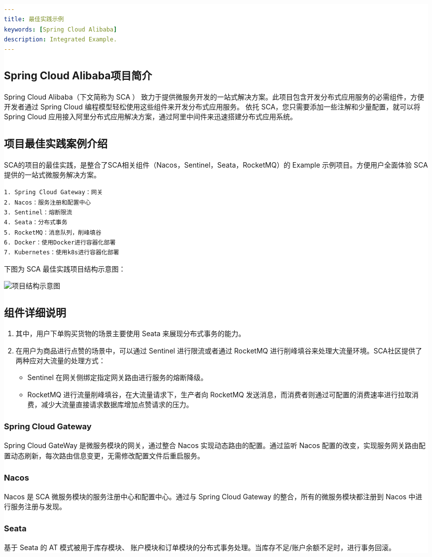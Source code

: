 ```yaml
---
title: 最佳实践示例
keywords: [Spring Cloud Alibaba]
description: Integrated Example.
---
```


## Spring Cloud Alibaba项目简介

Spring Cloud Alibaba（下文简称为 SCA ） 致力于提供微服务开发的一站式解决方案。此项目包含开发分布式应用服务的必需组件，方便开发者通过 Spring Cloud 编程模型轻松使用这些组件来开发分布式应用服务。
依托 SCA，您只需要添加一些注解和少量配置，就可以将 Spring Cloud 应用接入阿里分布式应用解决方案，通过阿里中间件来迅速搭建分布式应用系统。

## 项目最佳实践案例介绍

SCA的项目的最佳实践，是整合了SCA相关组件（Nacos，Sentinel，Seata，RocketMQ）的 Example 示例项目。方便用户全面体验 SCA 提供的一站式微服务解决方案。

    1. Spring Cloud Gateway：网关
    2. Nacos：服务注册和配置中心
    3. Sentinel：熔断限流
    4. Seata：分布式事务
    5. RocketMQ：消息队列，削峰填谷
    6. Docker：使用Docker进行容器化部署
    7. Kubernetes：使用k8s进行容器化部署

下图为 SCA 最佳实践项目结构示意图：

![项目结构示意图](https://sca-storage.oss-cn-hangzhou.aliyuncs.com/sca-example/image.png)

## 组件详细说明

1. 其中，用户下单购买货物的场景主要使用 Seata 来展现分布式事务的能力。

2. 在用户为商品进行点赞的场景中，可以通过 Sentinel 进行限流或者通过 RocketMQ 进行削峰填谷来处理大流量环境。SCA社区提供了两种应对大流量的处理方式： 

    - Sentinel 在网关侧绑定指定网关路由进行服务的熔断降级。 

    - RocketMQ 进行流量削峰填谷，在大流量请求下，生产者向 RocketMQ 发送消息，而消费者则通过可配置的消费速率进行拉取消费，减少大流量直接请求数据库增加点赞请求的压力。

### Spring Cloud Gateway

Spring Cloud GateWay 是微服务模块的网关，通过整合 Nacos 实现动态路由的配置。通过监听 Nacos 配置的改变，实现服务网关路由配置动态刷新，每次路由信息变更，无需修改配置文件后重启服务。

### Nacos

Nacos 是 SCA 微服务模块的服务注册中心和配置中心。通过与 Spring Cloud Gateway 的整合，所有的微服务模块都注册到 Nacos 中进行服务注册与发现。

### Seata

基于 Seata 的 AT 模式被用于库存模块、 账户模块和订单模块的分布式事务处理。当库存不足/账户余额不足时，进行事务回滚。
